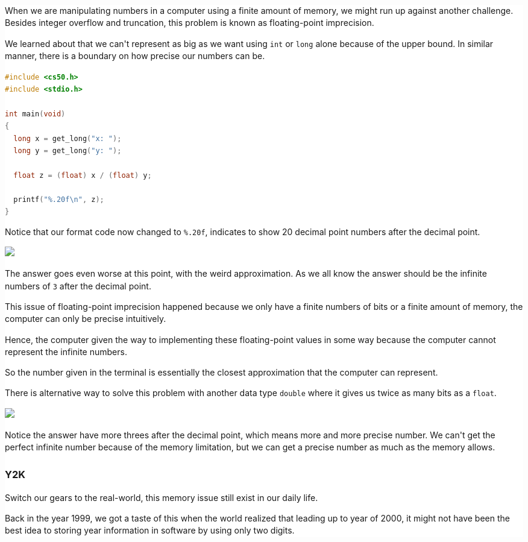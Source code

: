 When we are manipulating numbers in a computer using a finite amount of memory, we might run up against another challenge. Besides integer overflow and truncation, this problem is known as floating-point imprecision.

We learned about that we can't represent as big as we want using `int` or `long` alone because of the upper bound. In similar manner, there is a boundary on how precise our numbers can be.

```c
#include <cs50.h>
#include <stdio.h>

int main(void)
{
  long x = get_long("x: ");
  long y = get_long("y: ");

  float z = (float) x / (float) y;

  printf("%.20f\n", z);
}
```

Notice that our format code now changed to `%.20f`, indicates to show 20 decimal point numbers after the decimal point.

![](https://velog.velcdn.com/images/devbang/post/75ca678d-dc06-49ee-820f-91b15cfc541a/image.png)

The answer goes even worse at this point, with the weird approximation. As we all know the answer should be the infinite numbers of `3` after the decimal point.

This issue of floating-point imprecision happened because we only have a finite numbers of bits or a finite amount of memory, the computer can only be precise intuitively.

Hence, the computer given the way to implementing these floating-point values in some way because the computer cannot represent the infinite numbers.

So the number given in the terminal is essentially the closest approximation that the computer can represent.

There is alternative way to solve this problem with another data type `double` where it gives us twice as many bits as a `float`.

![](https://velog.velcdn.com/images/devbang/post/c5dcc7d3-b0ee-47be-bb48-58389037c1e9/image.png)

Notice the answer have more threes after the decimal point, which means more and more precise number. We can't get the perfect infinite number because of the memory limitation, but we can get a precise number as much as the memory allows.

### Y2K

Switch our gears to the real-world, this memory issue still exist in our daily life.

Back in the year 1999, we got a taste of this when the world realized that leading up to year of 2000, it might not have been the best idea to storing year information in software by using only two digits.
